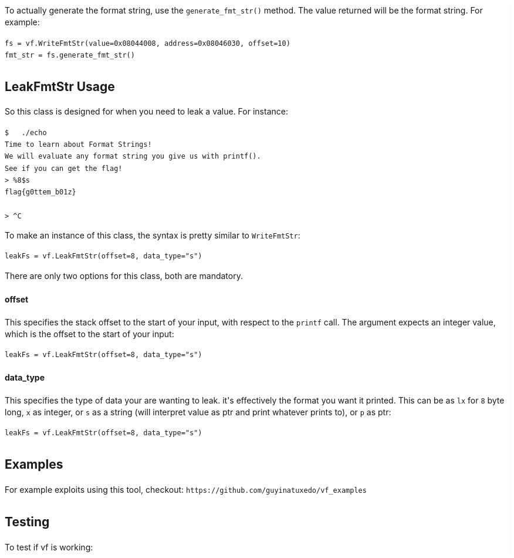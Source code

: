 To actually generate the format string, use the `generate_fmt_str()` method. The value returned will be the format string. For example:

```
fs = vf.WriteFmtStr(value=0x08044008, address=0x08046030, offset=10)
fmt_str = fs.generate_fmt_str()
```

## LeakFmtStr Usage

So this class is designed for when you need to leak a value. For instance:

```
$	./echo 
Time to learn about Format Strings!
We will evaluate any format string you give us with printf().
See if you can get the flag!
> %8$s
flag{g0ttem_b01z}

> ^C
```

To make an instance of this class, the syntax is pretty similar to `WriteFmtStr`:

```
leakFs = vf.LeakFmtStr(offset=8, data_type="s")
```

There are only two options for this class, both are mandatory.

#### offset

This specifies the stack offset to the start of your input, with respect to the `printf` call. The argument expects an integer value, which is the offset to the start of your input:

```
leakFs = vf.LeakFmtStr(offset=8, data_type="s")
```

#### data_type

This specifies the type of data your are wanting to leak. it's effectively the format you want it printed. This can be as `lx` for `8` byte long, `x` as integer, or `s` as a string (will interpret value as ptr and print whatever prints to), or `p` as ptr:

```
leakFs = vf.LeakFmtStr(offset=8, data_type="s")
```

## Examples

For example exploits using this tool, checkout: `https://github.com/guyinatuxedo/vf_examples`

## Testing

To test if vf is working:
